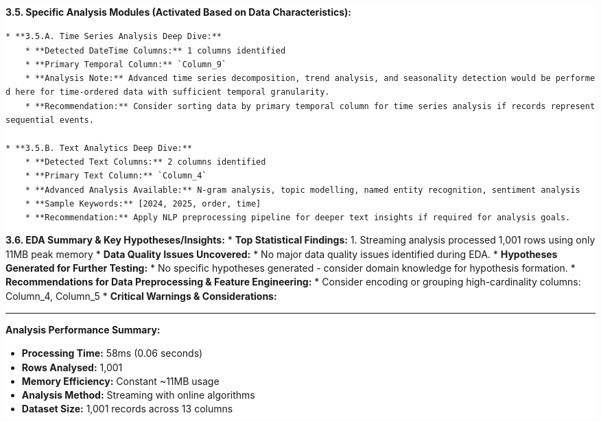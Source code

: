**3.5. Specific Analysis Modules (Activated Based on Data Characteristics):**

    * **3.5.A. Time Series Analysis Deep Dive:**
        * **Detected DateTime Columns:** 1 columns identified
        * **Primary Temporal Column:** `Column_9`
        * **Analysis Note:** Advanced time series decomposition, trend analysis, and seasonality detection would be performed here for time-ordered data with sufficient temporal granularity.
        * **Recommendation:** Consider sorting data by primary temporal column for time series analysis if records represent sequential events.

    * **3.5.B. Text Analytics Deep Dive:**
        * **Detected Text Columns:** 2 columns identified
        * **Primary Text Column:** `Column_4`
        * **Advanced Analysis Available:** N-gram analysis, topic modelling, named entity recognition, sentiment analysis
        * **Sample Keywords:** [2024, 2025, order, time]
        * **Recommendation:** Apply NLP preprocessing pipeline for deeper text insights if required for analysis goals.

**3.6. EDA Summary & Key Hypotheses/Insights:**
    * **Top Statistical Findings:**
    1. Streaming analysis processed 1,001 rows using only 11MB peak memory
    * **Data Quality Issues Uncovered:**
    * No major data quality issues identified during EDA.
    * **Hypotheses Generated for Further Testing:**
    * No specific hypotheses generated - consider domain knowledge for hypothesis formation.
    * **Recommendations for Data Preprocessing & Feature Engineering:**
    * Consider encoding or grouping high-cardinality columns: Column_4, Column_5
    * **Critical Warnings & Considerations:**




---

**Analysis Performance Summary:**
* **Processing Time:** 58ms (0.06 seconds)
* **Rows Analysed:** 1,001
* **Memory Efficiency:** Constant ~11MB usage
* **Analysis Method:** Streaming with online algorithms
* **Dataset Size:** 1,001 records across 13 columns